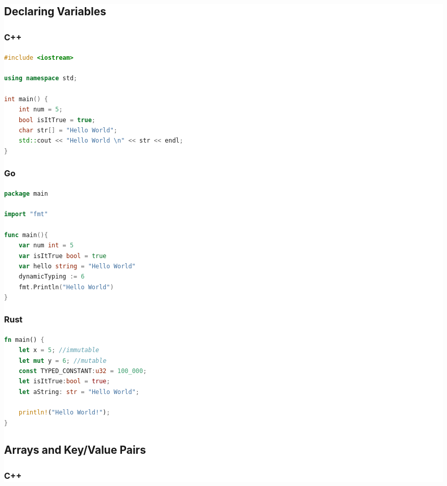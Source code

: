 ## Declaring Variables

### C++

```cpp
#include <iostream>

using namespace std;

int main() {
    int num = 5;
    bool isItTrue = true;
    char str[] = "Hello World";
    std::cout << "Hello World \n" << str << endl;
}
```

### Go

```go
package main

import "fmt"

func main(){
	var num int = 5
	var isItTrue bool = true
	var hello string = "Hello World"
	dynamicTyping := 6
	fmt.Println("Hello World")
}
```

### Rust

```rust
fn main() {
    let x = 5; //immutable
    let mut y = 6; //mutable
    const TYPED_CONSTANT:u32 = 100_000;
    let isItTrue:bool = true;
    let aString: str = "Hello World";

    println!("Hello World!");
}
```

## Arrays and Key/Value Pairs

### C++
